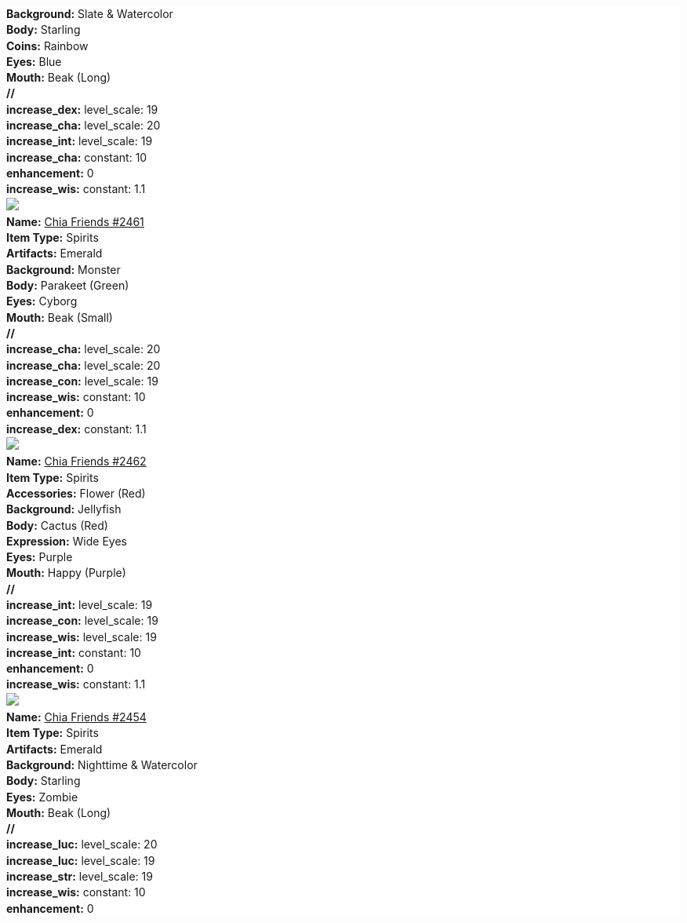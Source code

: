 <div><strong>Background:</strong> Slate & Watercolor</div>
<div><strong>Body:</strong> Starling</div>
<div><strong>Coins:</strong> Rainbow</div>
<div><strong>Eyes:</strong> Blue</div>
<div><strong>Mouth:</strong> Beak (Long)</div>
<div><strong>//</strong></div><div><strong>increase_dex:</strong> level_scale: 19</div>
<div><strong>increase_cha:</strong> level_scale: 20</div>
<div><strong>increase_int:</strong> level_scale: 19</div>
<div><strong>increase_cha:</strong> constant: 10</div>
<div><strong>enhancement:</strong> 0</div>
<div><strong>increase_wis:</strong> constant: 1.1</div>
</div>
<div class="item_thumbnail">
<a href="https://mintgarden.io/nfts/nft1nlptjjrywfxnqw06taky93g6rxpnefflrv0ltkhc96fzgqs9u6tqd4tru4"><img loading="lazy" src="https://assets.mainnet.mintgarden.io/thumbnails/5d883cb64fce62313bb024506e9f70dca7a2a6b038b1d85ae52f984d3eb15bf2.png"></a>
<div><strong>Name:</strong> <a href="https://mintgarden.io/nfts/nft1nlptjjrywfxnqw06taky93g6rxpnefflrv0ltkhc96fzgqs9u6tqd4tru4">Chia Friends #2461</a></div>
<div><strong>Item Type:</strong> Spirits</div>
<div><strong>Artifacts:</strong> Emerald</div>
<div><strong>Background:</strong> Monster</div>
<div><strong>Body:</strong> Parakeet (Green)</div>
<div><strong>Eyes:</strong> Cyborg</div>
<div><strong>Mouth:</strong> Beak (Small)</div>
<div><strong>//</strong></div><div><strong>increase_cha:</strong> level_scale: 20</div>
<div><strong>increase_cha:</strong> level_scale: 20</div>
<div><strong>increase_con:</strong> level_scale: 19</div>
<div><strong>increase_wis:</strong> constant: 10</div>
<div><strong>enhancement:</strong> 0</div>
<div><strong>increase_dex:</strong> constant: 1.1</div>
</div>
<div class="item_thumbnail">
<a href="https://mintgarden.io/nfts/nft17e256hdqu6flj0448hk6pe6luflpstkgvn47m3qw080qhrfy2e6slunzrr"><img loading="lazy" src="https://assets.mainnet.mintgarden.io/thumbnails/ca7049c283e1fc62c20071ff57dfe302fd1b47b9cde5eb1248dc71572b096403.png"></a>
<div><strong>Name:</strong> <a href="https://mintgarden.io/nfts/nft17e256hdqu6flj0448hk6pe6luflpstkgvn47m3qw080qhrfy2e6slunzrr">Chia Friends #2462</a></div>
<div><strong>Item Type:</strong> Spirits</div>
<div><strong>Accessories:</strong> Flower (Red)</div>
<div><strong>Background:</strong> Jellyfish</div>
<div><strong>Body:</strong> Cactus (Red)</div>
<div><strong>Expression:</strong> Wide Eyes</div>
<div><strong>Eyes:</strong> Purple</div>
<div><strong>Mouth:</strong> Happy (Purple)</div>
<div><strong>//</strong></div><div><strong>increase_int:</strong> level_scale: 19</div>
<div><strong>increase_con:</strong> level_scale: 19</div>
<div><strong>increase_wis:</strong> level_scale: 19</div>
<div><strong>increase_int:</strong> constant: 10</div>
<div><strong>enhancement:</strong> 0</div>
<div><strong>increase_wis:</strong> constant: 1.1</div>
</div>
<div class="item_thumbnail">
<a href="https://mintgarden.io/nfts/nft1ft0j05p9s93j9rsqdgl3s65r3wxa7k9pxg662653gwrmfjlg7f8q4xez29"><img loading="lazy" src="https://assets.mainnet.mintgarden.io/thumbnails/86b314524cc6cb051336fe263f68952c7147e410b9bf1d5c78ebe310415c64ed.png"></a>
<div><strong>Name:</strong> <a href="https://mintgarden.io/nfts/nft1ft0j05p9s93j9rsqdgl3s65r3wxa7k9pxg662653gwrmfjlg7f8q4xez29">Chia Friends #2454</a></div>
<div><strong>Item Type:</strong> Spirits</div>
<div><strong>Artifacts:</strong> Emerald</div>
<div><strong>Background:</strong> Nighttime & Watercolor</div>
<div><strong>Body:</strong> Starling</div>
<div><strong>Eyes:</strong> Zombie</div>
<div><strong>Mouth:</strong> Beak (Long)</div>
<div><strong>//</strong></div><div><strong>increase_luc:</strong> level_scale: 20</div>
<div><strong>increase_luc:</strong> level_scale: 19</div>
<div><strong>increase_str:</strong> level_scale: 19</div>
<div><strong>increase_wis:</strong> constant: 10</div>
<div><strong>enhancement:</strong> 0</div>